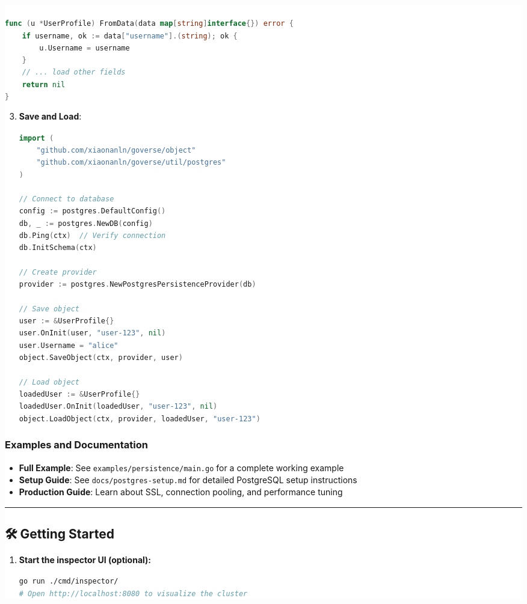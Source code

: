    ```go

   func (u *UserProfile) FromData(data map[string]interface{}) error {
       if username, ok := data["username"].(string); ok {
           u.Username = username
       }
       // ... load other fields
       return nil
   }
   ```

3. **Save and Load**:
   ```go
   import (
       "github.com/xiaonanln/goverse/object"
       "github.com/xiaonanln/goverse/util/postgres"
   )

   // Connect to database
   config := postgres.DefaultConfig()
   db, _ := postgres.NewDB(config)
   db.Ping(ctx)  // Verify connection
   db.InitSchema(ctx)

   // Create provider
   provider := postgres.NewPostgresPersistenceProvider(db)

   // Save object
   user := &UserProfile{}
   user.OnInit(user, "user-123", nil)
   user.Username = "alice"
   object.SaveObject(ctx, provider, user)

   // Load object
   loadedUser := &UserProfile{}
   loadedUser.OnInit(loadedUser, "user-123", nil)
   object.LoadObject(ctx, provider, loadedUser, "user-123")
   ```

### Examples and Documentation

- **Full Example**: See `examples/persistence/main.go` for a complete working example
- **Setup Guide**: See `docs/postgres-setup.md` for detailed PostgreSQL setup instructions
- **Production Guide**: Learn about SSL, connection pooling, and performance tuning

---

## 🛠 Getting Started

1. **Start the inspector UI (optional):**
    ```bash
    go run ./cmd/inspector/
    # Open http://localhost:8080 to visualize the cluster
    ```
